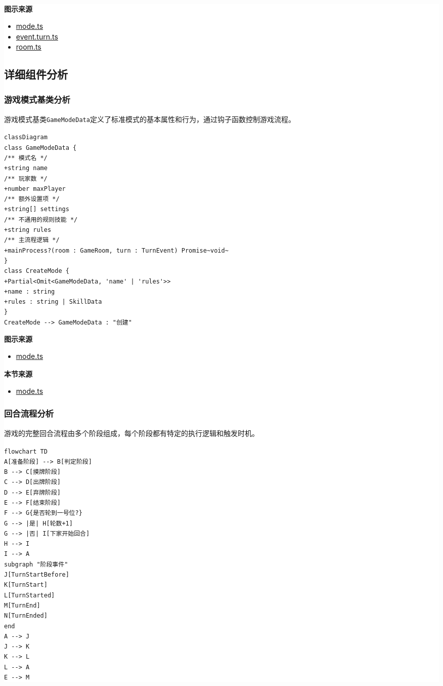 **图示来源**
- [mode.ts](file://server/src/core/mode/mode.ts#L0-L28)
- [event.turn.ts](file://server/src/core/event/types/event.turn.ts#L0-L305)
- [room.ts](file://server/src/core/room/room.ts#L0-L199)

## 详细组件分析

### 游戏模式基类分析
游戏模式基类`GameModeData`定义了标准模式的基本属性和行为，通过钩子函数控制游戏流程。

```mermaid
classDiagram
class GameModeData {
/** 模式名 */
+string name
/** 玩家数 */
+number maxPlayer
/** 额外设置项 */
+string[] settings
/** 不通用的规则技能 */
+string rules
/** 主流程逻辑 */
+mainProcess?(room : GameRoom, turn : TurnEvent) Promise~void~
}
class CreateMode {
+Partial<Omit<GameModeData, 'name' | 'rules'>>
+name : string
+rules : string | SkillData
}
CreateMode --> GameModeData : "创建"
```

**图示来源**
- [mode.ts](file://server/src/core/mode/mode.ts#L0-L28)

**本节来源**
- [mode.ts](file://server/src/core/mode/mode.ts#L0-L28)

### 回合流程分析
游戏的完整回合流程由多个阶段组成，每个阶段都有特定的执行逻辑和触发时机。

```mermaid
flowchart TD
A[准备阶段] --> B[判定阶段]
B --> C[摸牌阶段]
C --> D[出牌阶段]
D --> E[弃牌阶段]
E --> F[结束阶段]
F --> G{是否轮到一号位?}
G --> |是| H[轮数+1]
G --> |否| I[下家开始回合]
H --> I
I --> A
subgraph "阶段事件"
J[TurnStartBefore]
K[TurnStart]
L[TurnStarted]
M[TurnEnd]
N[TurnEnded]
end
A --> J
J --> K
K --> L
L --> A
E --> M
```